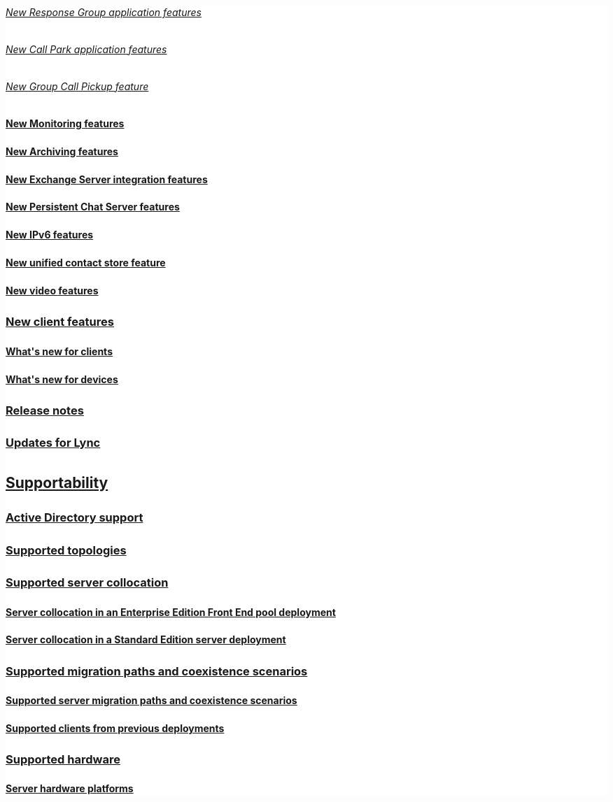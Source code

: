 ###### [New Response Group application features](articles/new-response-group-application-features.md)
###### [New Call Park application features](articles/new-call-park-application-features.md)
###### [New Group Call Pickup feature](articles/new-group-call-pickup-feature.md)
#### [New Monitoring features](articles/new-monitoring-features.md)
#### [New Archiving features](articles/new-archiving-features.md)
#### [New Exchange Server integration features](articles/new-exchange-server-integration-features.md)
#### [New Persistent Chat Server features](articles/new-persistent-chat-server-features.md)
#### [New IPv6 features](articles/new-ipv6-features.md)
#### [New unified contact store feature](articles/new-unified-contact-store-feature.md)
#### [New video features](articles/new-video-features.md)
### [New client features](articles/new-client-features.md)
#### [What's new for clients](articles/what-s-new-for-clients.md)
#### [What's new for devices](articles/what-s-new-for-devices.md)
### [Release notes](articles/release-notes.md)
### [Updates for Lync](articles/updates-for-lync.md)
## [Supportability](articles/supportability.md)
### [Active Directory support](articles/active-directory-support.md)
### [Supported topologies](articles/supported-topologies.md)
### [Supported server collocation](articles/supported-server-collocation.md)
#### [Server collocation in an Enterprise Edition Front End pool deployment](articles/server-collocation-in-an-enterprise-edition-front-end-pool-deployment.md)
#### [Server collocation in a Standard Edition server deployment](articles/server-collocation-in-a-standard-edition-server-deployment.md)
### [Supported migration paths and coexistence scenarios](articles/supported-migration-paths-and-coexistence-scenarios.md)
#### [Supported server migration paths and coexistence scenarios](articles/supported-server-migration-paths-and-coexistence-scenarios.md)
#### [Supported clients from previous deployments](articles/supported-clients-from-previous-deployments.md)
### [Supported hardware](articles/supported-hardware.md)
#### [Server hardware platforms](articles/server-hardware-platforms.md)
